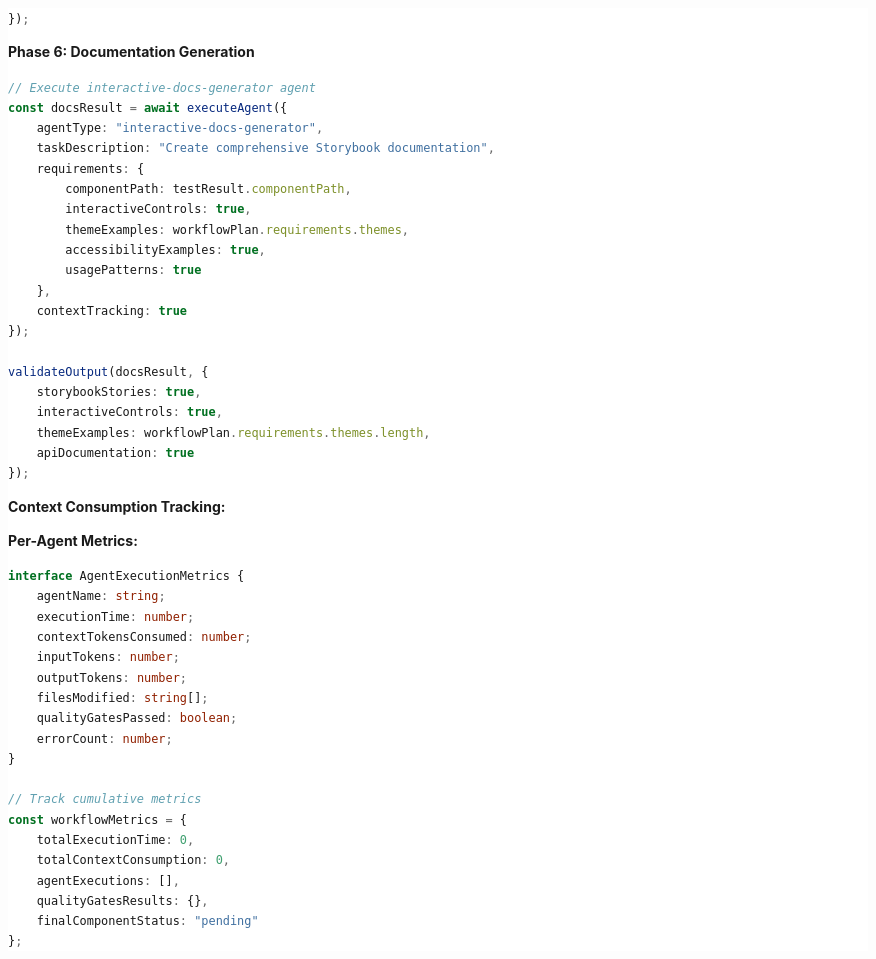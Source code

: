 ```typescript
});
```

**Phase 6: Documentation Generation**

```typescript
// Execute interactive-docs-generator agent
const docsResult = await executeAgent({
	agentType: "interactive-docs-generator",
	taskDescription: "Create comprehensive Storybook documentation",
	requirements: {
		componentPath: testResult.componentPath,
		interactiveControls: true,
		themeExamples: workflowPlan.requirements.themes,
		accessibilityExamples: true,
		usagePatterns: true
	},
	contextTracking: true
});

validateOutput(docsResult, {
	storybookStories: true,
	interactiveControls: true,
	themeExamples: workflowPlan.requirements.themes.length,
	apiDocumentation: true
});
```

**Context Consumption Tracking:**

**Per-Agent Metrics:**

```typescript
interface AgentExecutionMetrics {
	agentName: string;
	executionTime: number;
	contextTokensConsumed: number;
	inputTokens: number;
	outputTokens: number;
	filesModified: string[];
	qualityGatesPassed: boolean;
	errorCount: number;
}

// Track cumulative metrics
const workflowMetrics = {
	totalExecutionTime: 0,
	totalContextConsumption: 0,
	agentExecutions: [],
	qualityGatesResults: {},
	finalComponentStatus: "pending"
};
```
